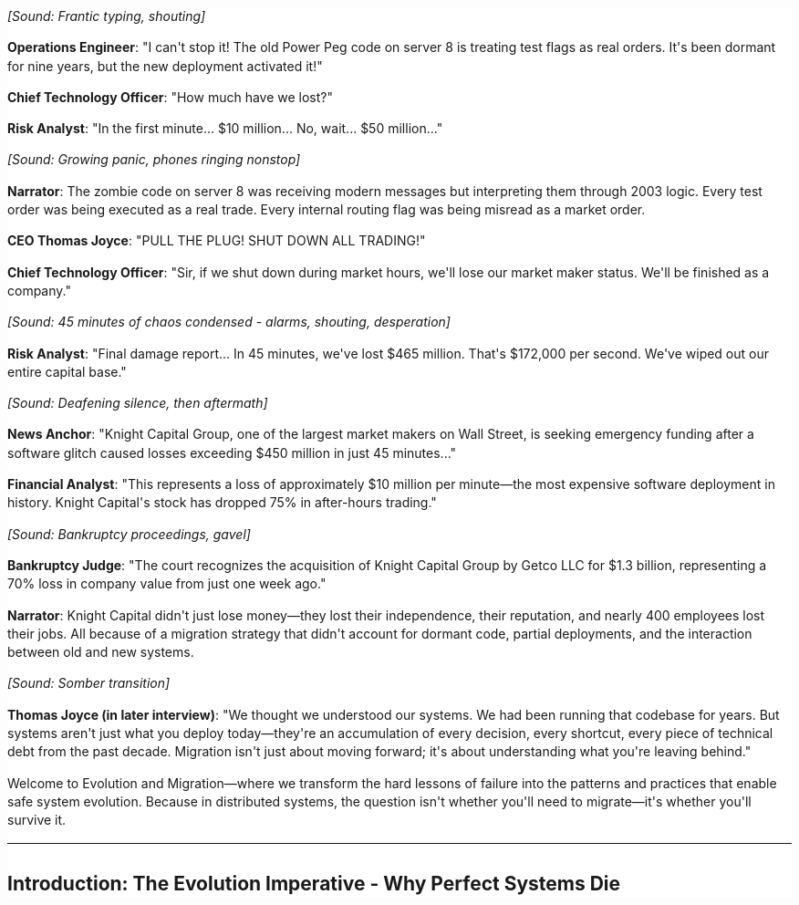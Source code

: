 *[Sound: Frantic typing, shouting]*

**Operations Engineer**: "I can't stop it! The old Power Peg code on server 8 is treating test flags as real orders. It's been dormant for nine years, but the new deployment activated it!"

**Chief Technology Officer**: "How much have we lost?"

**Risk Analyst**: "In the first minute... $10 million... No, wait... $50 million..."

*[Sound: Growing panic, phones ringing nonstop]*

**Narrator**: The zombie code on server 8 was receiving modern messages but interpreting them through 2003 logic. Every test order was being executed as a real trade. Every internal routing flag was being misread as a market order.

**CEO Thomas Joyce**: "PULL THE PLUG! SHUT DOWN ALL TRADING!"

**Chief Technology Officer**: "Sir, if we shut down during market hours, we'll lose our market maker status. We'll be finished as a company."

*[Sound: 45 minutes of chaos condensed - alarms, shouting, desperation]*

**Risk Analyst**: "Final damage report... In 45 minutes, we've lost $465 million. That's $172,000 per second. We've wiped out our entire capital base."

*[Sound: Deafening silence, then aftermath]*

**News Anchor**: "Knight Capital Group, one of the largest market makers on Wall Street, is seeking emergency funding after a software glitch caused losses exceeding $450 million in just 45 minutes..."

**Financial Analyst**: "This represents a loss of approximately $10 million per minute—the most expensive software deployment in history. Knight Capital's stock has dropped 75% in after-hours trading."

*[Sound: Bankruptcy proceedings, gavel]*

**Bankruptcy Judge**: "The court recognizes the acquisition of Knight Capital Group by Getco LLC for $1.3 billion, representing a 70% loss in company value from just one week ago."

**Narrator**: Knight Capital didn't just lose money—they lost their independence, their reputation, and nearly 400 employees lost their jobs. All because of a migration strategy that didn't account for dormant code, partial deployments, and the interaction between old and new systems.

*[Sound: Somber transition]*

**Thomas Joyce (in later interview)**: "We thought we understood our systems. We had been running that codebase for years. But systems aren't just what you deploy today—they're an accumulation of every decision, every shortcut, every piece of technical debt from the past decade. Migration isn't just about moving forward; it's about understanding what you're leaving behind."

Welcome to Evolution and Migration—where we transform the hard lessons of failure into the patterns and practices that enable safe system evolution. Because in distributed systems, the question isn't whether you'll need to migrate—it's whether you'll survive it.

---

## Introduction: The Evolution Imperative - Why Perfect Systems Die
